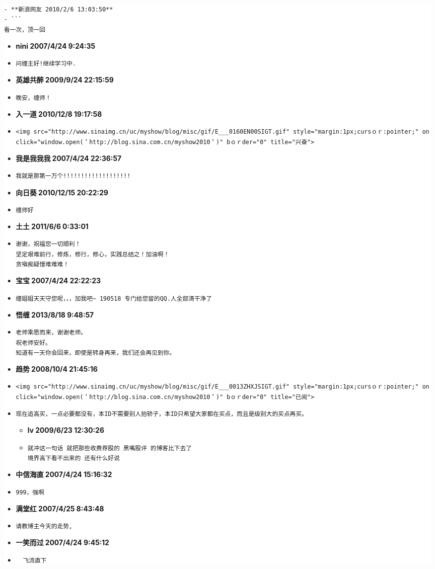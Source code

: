  ```
- **新浪网友 2010/2/6 13:03:50**
- ```
  看一次，顶一回
  ```
- **nini 2007/4/24 9:24:35**
- ```
  问缠主好!继续学习中.
  ```
- **英雄共醉 2009/9/24 22:15:59**
- ```
  晚安，缠师！
  ```
- **入一道 2010/12/8 19:17:58**
- ```
  <img src="http://www.sinaimg.cn/uc/myshow/blog/misc/gif/E___0160EN00SIGT.gif" style="margin:1px;cursｏｒ:pointer;" onclick="window.open(＇http://blog.sina.com.cn/myshow2010＇)" bｏｒder="0" title="兴奋">
  ```
- **我是我我我 2007/4/24 22:36:57**
- ```
  我就是那第一万个!!!!!!!!!!!!!!!!!!!
  ```
- **向日葵 2010/12/15 20:22:29**
- ```
  缠师好
  ```
- **土土 2011/6/6 0:33:01**
- ```
  谢谢，祝福您一切顺利！
  坚定艰难前行，修炼，修行，修心，实践总结之！加油啊！
  贪嗔痴疑慢难难难！
  ```
- **宝宝 2007/4/24 22:22:23**
- ```
  缠姐姐天天守您呢，，，加我吧~ 190518 专门给您留的QQ.人全部清干净了
  ```
- **悟缠 2013/8/18 9:48:57**
- ```
  老师乘愿而来，谢谢老师。
  祝老师安好。
  知道有一天你会回来，即使是转身再来，我们还会再见到你。
  ```
- **趋势 2008/10/4 21:45:16**
- ```
  <img src="http://www.sinaimg.cn/uc/myshow/blog/misc/gif/E___0013ZHXJSIGT.gif" style="margin:1px;cursｏｒ:pointer;" onclick="window.open(＇http://blog.sina.com.cn/myshow2010＇)" bｏｒder="0" title="已阅">
  ```
- ```
  现在追高买，一点必要都没有，本ID不需要别人抬轿子，本ID只希望大家都在买点，而且是级别大的买点再买。
  ```
   - **lv 2009/6/23 12:30:26**
   - ```
     就冲这一句话 就把那些收费荐股的 黑嘴股评 的博客比下去了 
     境界高下看不出来的 还有什么好说
     ```
- **中信海直 2007/4/24 15:16:32**
- ```
  999，强啊
  ```
- **满堂红 2007/4/25 8:43:48**
- ```
  请教博主今天的走势,
  ```
- **一笑而过 2007/4/24 9:45:12**
- ```
    飞流直下
  ```
  ```